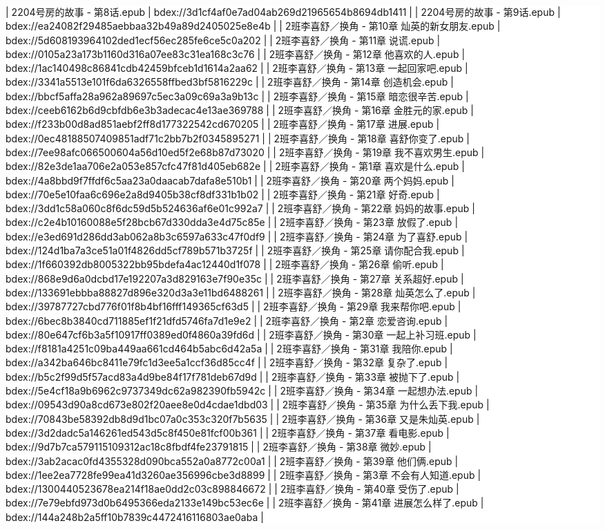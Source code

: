 | 2204号房的故事 - 第8话.epub | bdex://3d1cf4af0e7ad04ab269d21965654b8694db1411 |
| 2204号房的故事 - 第9话.epub | bdex://ea24082f29485aebbaa32b49a89d2405025e8e4b |
| 2班李喜舒／换角 - 第10章 灿英的新女朋友.epub | bdex://5d608193964102ded1ecf56ec285fe6ce5c0a202 |
| 2班李喜舒／换角 - 第11章 说谎.epub | bdex://0105a23a173b1160d316a07ee83c31ea168c3c76 |
| 2班李喜舒／换角 - 第12章 他喜欢的人.epub | bdex://1ac140498c86841cdb42459bfceb1d1614a2aa62 |
| 2班李喜舒／换角 - 第13章 一起回家吧.epub | bdex://3341a5513e101f6da6326558ffbed3bf5816229c |
| 2班李喜舒／换角 - 第14章 创造机会.epub | bdex://bbcf5affa28a962a89697c5ec3a09c69a3a9b13c |
| 2班李喜舒／换角 - 第15章 暗恋很辛苦.epub | bdex://ceeb6162b6d9cbfdb6e3b3adecac4e13ae369788 |
| 2班李喜舒／换角 - 第16章 金胜元的家.epub | bdex://f233b00d8ad851aebf2ff8d177322542cd670205 |
| 2班李喜舒／换角 - 第17章 进展.epub | bdex://0ec48188507409851adf71c2bb7b2f0345895271 |
| 2班李喜舒／换角 - 第18章 喜舒你变了.epub | bdex://7ee98afc066500604a56d10ed5f2e68b87d73020 |
| 2班李喜舒／换角 - 第19章 我不喜欢男生.epub | bdex://82e3de1aa706e2a053e857cfc47f81d405eb682e |
| 2班李喜舒／换角 - 第1章 喜欢是什么.epub | bdex://4a8bbd9f7ffdf6c5aa23a0daacab7dafa8e510b1 |
| 2班李喜舒／换角 - 第20章 两个妈妈.epub | bdex://70e5e10faa6c696e2a8d9405b38cf8df331b1b02 |
| 2班李喜舒／换角 - 第21章 好奇.epub | bdex://3dd1c58a060c8f6dc59d5b524636af6e01c992a7 |
| 2班李喜舒／换角 - 第22章 妈妈的故事.epub | bdex://c2e4b10160088e5f28bcb67d330dda3e4d75c85e |
| 2班李喜舒／换角 - 第23章 放假了.epub | bdex://e3ed691d286dd3ab062a8b3c6597a633c47f0df9 |
| 2班李喜舒／换角 - 第24章 为了喜舒.epub | bdex://124d1ba7a3ce51a01f4826dd5cf789b571b3725f |
| 2班李喜舒／换角 - 第25章 请你配合我.epub | bdex://1f660392db8005322bb95bdefa4ac12440d1f078 |
| 2班李喜舒／换角 - 第26章 偷听.epub | bdex://868e9d6a0dcbd17e192207a3d829163e7f90e35c |
| 2班李喜舒／换角 - 第27章 关系超好.epub | bdex://133691ebbba88827d896e320d3a3e11bd6488261 |
| 2班李喜舒／换角 - 第28章 灿英怎么了.epub | bdex://39787727cbd776f01f8b4bf16fff149365cf63d5 |
| 2班李喜舒／换角 - 第29章 我来帮你吧.epub | bdex://6bec8b3840cd711885ef1f21dfd5746fa7d1e9e2 |
| 2班李喜舒／换角 - 第2章 恋爱咨询.epub | bdex://80e647cf6b3a5f10917ff0389ed0f4860a39fd6d |
| 2班李喜舒／换角 - 第30章 一起上补习班.epub | bdex://f8181a4251c09ba449aa661cd464b5abc6d42a5a |
| 2班李喜舒／换角 - 第31章 我陪你.epub | bdex://a342ba646bc8411e79fc1d3ee5a1ccf36d85cc4f |
| 2班李喜舒／换角 - 第32章 复杂了.epub | bdex://b5c2f99d5f57acd83a4d9be84f17f781deb67d9d |
| 2班李喜舒／换角 - 第33章 被抛下了.epub | bdex://5e4cf18a9b6962c9737349dc62a982390fb5942c |
| 2班李喜舒／换角 - 第34章 一起想办法.epub | bdex://09543d90a8cd673e802f20aee8e0d4cdae1dbd03 |
| 2班李喜舒／换角 - 第35章 为什么丢下我.epub | bdex://70843be58392db8d9d1bc07a0c353c320f7b5635 |
| 2班李喜舒／换角 - 第36章 又是朱灿英.epub | bdex://3d2dadc5a146261ed543d5c8f450e81fcf00b361 |
| 2班李喜舒／换角 - 第37章 看电影.epub | bdex://9d7b7ca579115109312ac18c8fbdf4fe23791815 |
| 2班李喜舒／换角 - 第38章 微妙.epub | bdex://3ab2acac0fd4355328d090bca552a0a8772c00a1 |
| 2班李喜舒／换角 - 第39章 他们俩.epub | bdex://1ee2ea7728fe99ea41d3260ae356996cbe3d8899 |
| 2班李喜舒／换角 - 第3章 不会有人知道.epub | bdex://1300440523678ea214f18ae0dd2c03c898846672 |
| 2班李喜舒／换角 - 第40章 受伤了.epub | bdex://7e79ebfd973d0b6495366eda2133e149bc53ec6e |
| 2班李喜舒／换角 - 第41章 进展怎么样了.epub | bdex://144a248b2a5ff10b7839c4472416116803ae0aba |